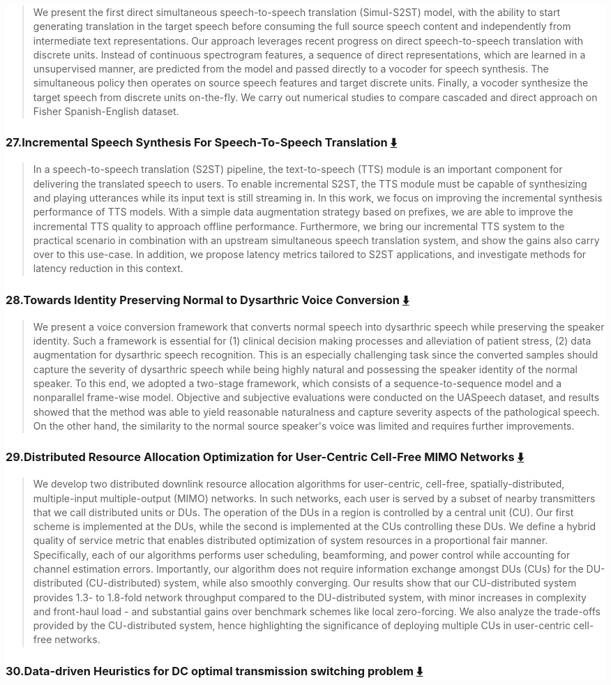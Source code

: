 >  We present the first direct simultaneous speech-to-speech translation (Simul-S2ST) model, with the ability to start generating translation in the target speech before consuming the full source speech content and independently from intermediate text representations. Our approach leverages recent progress on direct speech-to-speech translation with discrete units. Instead of continuous spectrogram features, a sequence of direct representations, which are learned in a unsupervised manner, are predicted from the model and passed directly to a vocoder for speech synthesis. The simultaneous policy then operates on source speech features and target discrete units. Finally, a vocoder synthesize the target speech from discrete units on-the-fly. We carry out numerical studies to compare cascaded and direct approach on Fisher Spanish-English dataset.      
### 27.Incremental Speech Synthesis For Speech-To-Speech Translation  [ :arrow_down: ](https://arxiv.org/pdf/2110.08214.pdf)
>  In a speech-to-speech translation (S2ST) pipeline, the text-to-speech (TTS) module is an important component for delivering the translated speech to users. To enable incremental S2ST, the TTS module must be capable of synthesizing and playing utterances while its input text is still streaming in. In this work, we focus on improving the incremental synthesis performance of TTS models. With a simple data augmentation strategy based on prefixes, we are able to improve the incremental TTS quality to approach offline performance. Furthermore, we bring our incremental TTS system to the practical scenario in combination with an upstream simultaneous speech translation system, and show the gains also carry over to this use-case. In addition, we propose latency metrics tailored to S2ST applications, and investigate methods for latency reduction in this context.      
### 28.Towards Identity Preserving Normal to Dysarthric Voice Conversion  [ :arrow_down: ](https://arxiv.org/pdf/2110.08213.pdf)
>  We present a voice conversion framework that converts normal speech into dysarthric speech while preserving the speaker identity. Such a framework is essential for (1) clinical decision making processes and alleviation of patient stress, (2) data augmentation for dysarthric speech recognition. This is an especially challenging task since the converted samples should capture the severity of dysarthric speech while being highly natural and possessing the speaker identity of the normal speaker. To this end, we adopted a two-stage framework, which consists of a sequence-to-sequence model and a nonparallel frame-wise model. Objective and subjective evaluations were conducted on the UASpeech dataset, and results showed that the method was able to yield reasonable naturalness and capture severity aspects of the pathological speech. On the other hand, the similarity to the normal source speaker's voice was limited and requires further improvements.      
### 29.Distributed Resource Allocation Optimization for User-Centric Cell-Free MIMO Networks  [ :arrow_down: ](https://arxiv.org/pdf/2110.08154.pdf)
>  We develop two distributed downlink resource allocation algorithms for user-centric, cell-free, spatially-distributed, multiple-input multiple-output (MIMO) networks. In such networks, each user is served by a subset of nearby transmitters that we call distributed units or DUs. The operation of the DUs in a region is controlled by a central unit (CU). Our first scheme is implemented at the DUs, while the second is implemented at the CUs controlling these DUs. We define a hybrid quality of service metric that enables distributed optimization of system resources in a proportional fair manner. Specifically, each of our algorithms performs user scheduling, beamforming, and power control while accounting for channel estimation errors. Importantly, our algorithm does not require information exchange amongst DUs (CUs) for the DU-distributed (CU-distributed) system, while also smoothly converging. Our results show that our CU-distributed system provides 1.3- to 1.8-fold network throughput compared to the DU-distributed system, with minor increases in complexity and front-haul load - and substantial gains over benchmark schemes like local zero-forcing. We also analyze the trade-offs provided by the CU-distributed system, hence highlighting the significance of deploying multiple CUs in user-centric cell-free networks.      
### 30.Data-driven Heuristics for DC optimal transmission switching problem  [ :arrow_down: ](https://arxiv.org/pdf/2110.08141.pdf)